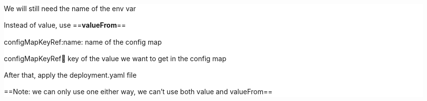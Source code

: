 We will still need the name of the env var

Instead of value, use ==**valueFrom**==

configMapKeyRef:name: name of the config map

configMapKeyRef:key: key of the value we want to get in the config map

After that, apply the deployment.yaml file

==Note: we can only use one either way, we can’t use both value and valueFrom==